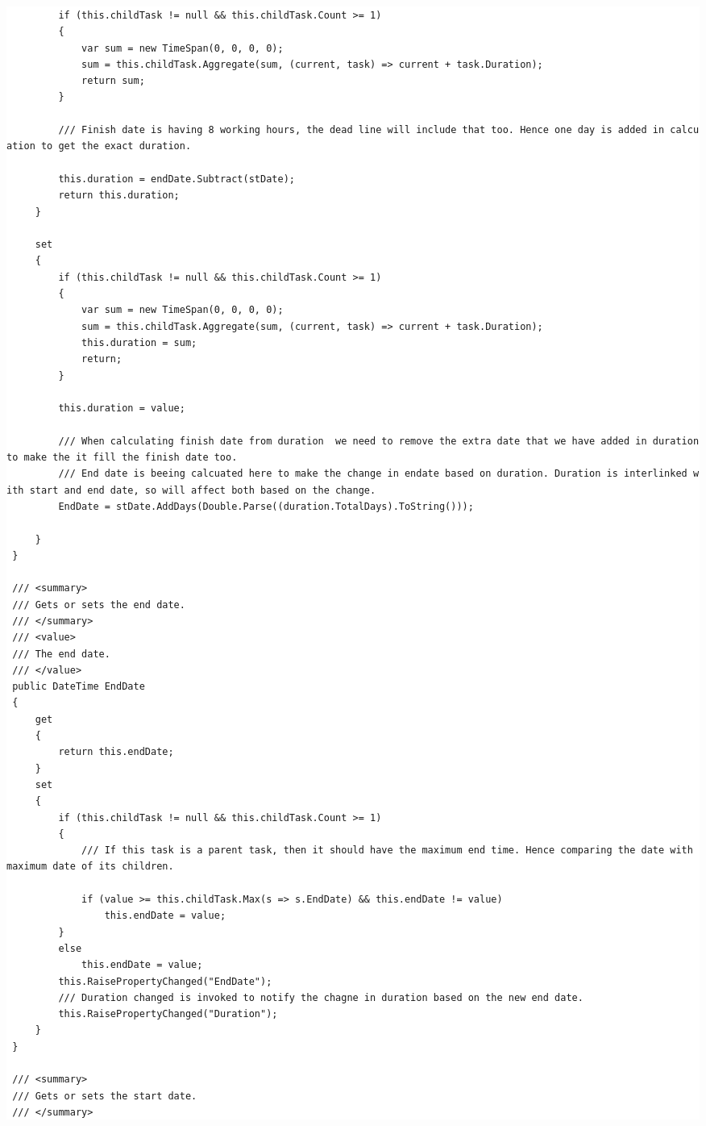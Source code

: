              if (this.childTask != null && this.childTask.Count >= 1)
             {
                 var sum = new TimeSpan(0, 0, 0, 0);
                 sum = this.childTask.Aggregate(sum, (current, task) => current + task.Duration);
                 return sum;
             }

             /// Finish date is having 8 working hours, the dead line will include that too. Hence one day is added in calcuation to get the exact duration.                 

             this.duration = endDate.Subtract(stDate);
             return this.duration;
         }

         set
         {
             if (this.childTask != null && this.childTask.Count >= 1)
             {
                 var sum = new TimeSpan(0, 0, 0, 0);
                 sum = this.childTask.Aggregate(sum, (current, task) => current + task.Duration);
                 this.duration = sum;
                 return;
             }

             this.duration = value;

             /// When calculating finish date from duration  we need to remove the extra date that we have added in duration to make the it fill the finish date too.
             /// End date is beeing calcuated here to make the change in endate based on duration. Duration is interlinked with start and end date, so will affect both based on the change.
             EndDate = stDate.AddDays(Double.Parse((duration.TotalDays).ToString()));

         }
     }

     /// <summary>
     /// Gets or sets the end date.
     /// </summary>
     /// <value>
     /// The end date.
     /// </value>
     public DateTime EndDate
     {
         get
         {
             return this.endDate;
         }
         set
         {
             if (this.childTask != null && this.childTask.Count >= 1)
             {
                 /// If this task is a parent task, then it should have the maximum end time. Hence comparing the date with maximum date of its children.

                 if (value >= this.childTask.Max(s => s.EndDate) && this.endDate != value)
                     this.endDate = value;
             }
             else
                 this.endDate = value;
             this.RaisePropertyChanged("EndDate");
             /// Duration changed is invoked to notify the chagne in duration based on the new end date.
             this.RaisePropertyChanged("Duration");
         }
     }

     /// <summary>
     /// Gets or sets the start date.
     /// </summary>